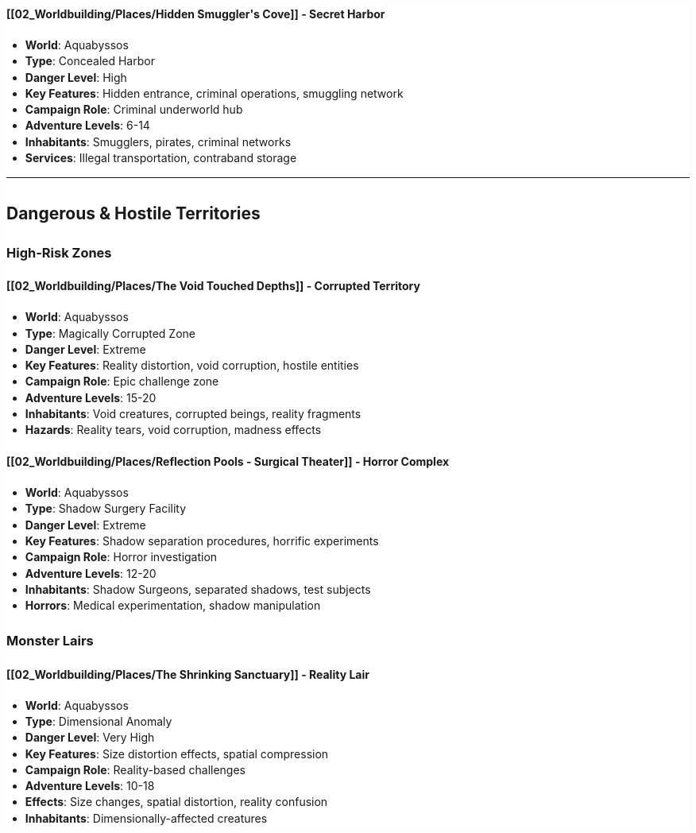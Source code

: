 #### **[[02_Worldbuilding/Places/Hidden Smuggler's Cove]]** - Secret Harbor
- **World**: Aquabyssos
- **Type**: Concealed Harbor
- **Danger Level**: High
- **Key Features**: Hidden entrance, criminal operations, smuggling network
- **Campaign Role**: Criminal underworld hub
- **Adventure Levels**: 6-14
- **Inhabitants**: Smugglers, pirates, criminal networks
- **Services**: Illegal transportation, contraband storage

---

## Dangerous & Hostile Territories

### High-Risk Zones

#### **[[02_Worldbuilding/Places/The Void Touched Depths]]** - Corrupted Territory
- **World**: Aquabyssos
- **Type**: Magically Corrupted Zone
- **Danger Level**: Extreme
- **Key Features**: Reality distortion, void corruption, hostile entities
- **Campaign Role**: Epic challenge zone
- **Adventure Levels**: 15-20
- **Inhabitants**: Void creatures, corrupted beings, reality fragments
- **Hazards**: Reality tears, void corruption, madness effects

#### **[[02_Worldbuilding/Places/Reflection Pools - Surgical Theater]]** - Horror Complex
- **World**: Aquabyssos  
- **Type**: Shadow Surgery Facility
- **Danger Level**: Extreme
- **Key Features**: Shadow separation procedures, horrific experiments
- **Campaign Role**: Horror investigation
- **Adventure Levels**: 12-20
- **Inhabitants**: Shadow Surgeons, separated shadows, test subjects
- **Horrors**: Medical experimentation, shadow manipulation

### Monster Lairs

#### **[[02_Worldbuilding/Places/The Shrinking Sanctuary]]** - Reality Lair
- **World**: Aquabyssos
- **Type**: Dimensional Anomaly
- **Danger Level**: Very High
- **Key Features**: Size distortion effects, spatial compression
- **Campaign Role**: Reality-based challenges  
- **Adventure Levels**: 10-18
- **Effects**: Size changes, spatial distortion, reality confusion
- **Inhabitants**: Dimensionally-affected creatures
